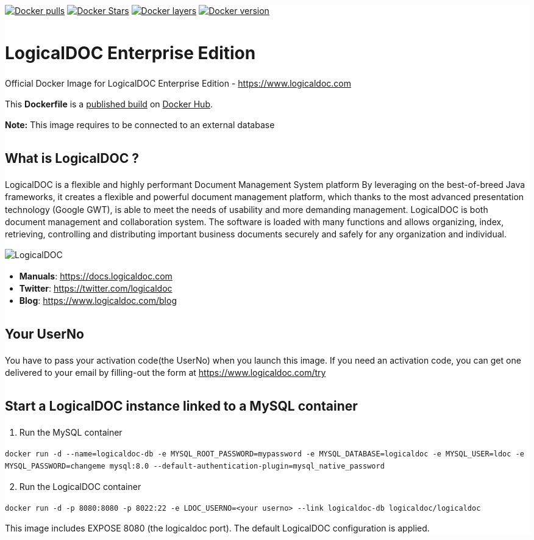 [![Docker pulls](https://img.shields.io/docker/pulls/logicaldoc/logicaldoc.svg?maxAge=3600)](https://hub.docker.com/r/logicaldoc/logicaldoc/) [![Docker Stars](https://img.shields.io/docker/stars/logicaldoc/logicaldoc.svg?maxAge=3600)](https://hub.docker.com/r/logicaldoc/logicaldoc/) [![Docker layers](https://images.microbadger.com/badges/image/logicaldoc/logicaldoc.svg)](https://microbadger.com/images/logicaldoc/logicaldoc.svg) [![Docker version](https://images.microbadger.com/badges/version/logicaldoc/logicaldoc.svg)](https://microbadger.com/images/logicaldoc/logicaldoc)

# LogicalDOC Enterprise Edition  
Official Docker Image for LogicalDOC Enterprise Edition - https://www.logicaldoc.com

This **Dockerfile** is a [published build](https://hub.docker.com/r/logicaldoc/logicaldoc) on [Docker Hub](https://hub.docker.com/).

**Note:** This image requires to be connected to an external database

## What is LogicalDOC ?
LogicalDOC is a flexible and highly performant Document Management System platform
By leveraging on the best-of-breed Java frameworks, it creates a flexible and powerful document management platform, which thanks to the most advanced presentation technology (Google GWT), is able to meet the needs of usability and more demanding management.
LogicalDOC is both document management and collaboration system. The software is loaded with many functions and allows organizing, index, retrieving, controlling and distributing important business documents securely and safely for any organization and individual.

![LogicalDOC](https://www.logicaldoc.com/images/assets/LogicalDocWhiteH02-167.png)

* **Manuals**: https://docs.logicaldoc.com
* **Twitter**: https://twitter.com/logicaldoc
* **Blog**: https://www.logicaldoc.com/blog

## Your UserNo
You have to pass your activation code(the UserNo) when you launch this image.
If you need an activation code, you can get one delivered to your email by filling-out the form at https://www.logicaldoc.com/try

## Start a LogicalDOC instance linked to a MySQL container
1. Run the MySQL container
```Shell
docker run -d --name=logicaldoc-db -e MYSQL_ROOT_PASSWORD=mypassword -e MYSQL_DATABASE=logicaldoc -e MYSQL_USER=ldoc -e MYSQL_PASSWORD=changeme mysql:8.0 --default-authentication-plugin=mysql_native_password
```

2. Run the LogicalDOC container
```Shell
docker run -d -p 8080:8080 -p 8022:22 -e LDOC_USERNO=<your userno> --link logicaldoc-db logicaldoc/logicaldoc
```

This image includes EXPOSE 8080 (the logicaldoc port). The default LogicalDOC configuration is applied.
